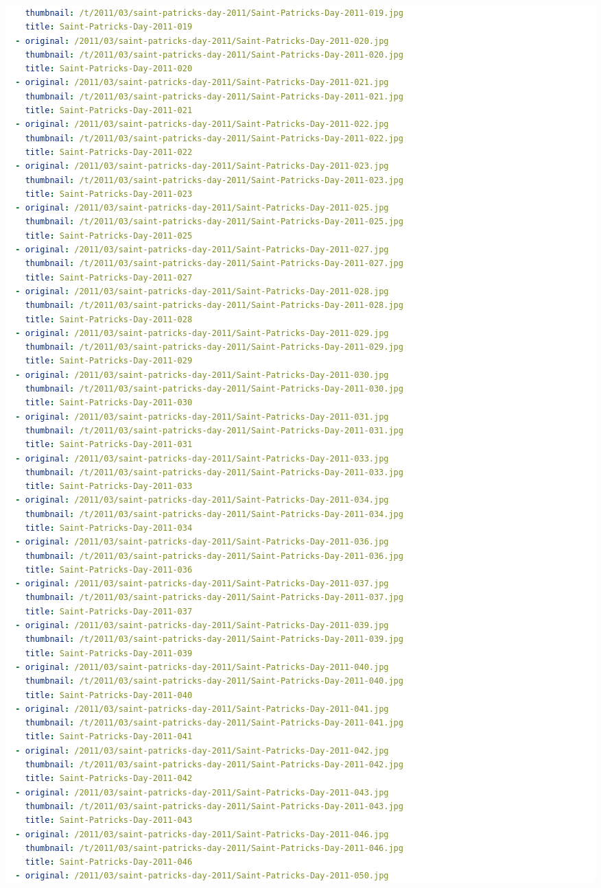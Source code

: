```yaml
    thumbnail: /t/2011/03/saint-patricks-day-2011/Saint-Patricks-Day-2011-019.jpg
    title: Saint-Patricks-Day-2011-019
  - original: /2011/03/saint-patricks-day-2011/Saint-Patricks-Day-2011-020.jpg
    thumbnail: /t/2011/03/saint-patricks-day-2011/Saint-Patricks-Day-2011-020.jpg
    title: Saint-Patricks-Day-2011-020
  - original: /2011/03/saint-patricks-day-2011/Saint-Patricks-Day-2011-021.jpg
    thumbnail: /t/2011/03/saint-patricks-day-2011/Saint-Patricks-Day-2011-021.jpg
    title: Saint-Patricks-Day-2011-021
  - original: /2011/03/saint-patricks-day-2011/Saint-Patricks-Day-2011-022.jpg
    thumbnail: /t/2011/03/saint-patricks-day-2011/Saint-Patricks-Day-2011-022.jpg
    title: Saint-Patricks-Day-2011-022
  - original: /2011/03/saint-patricks-day-2011/Saint-Patricks-Day-2011-023.jpg
    thumbnail: /t/2011/03/saint-patricks-day-2011/Saint-Patricks-Day-2011-023.jpg
    title: Saint-Patricks-Day-2011-023
  - original: /2011/03/saint-patricks-day-2011/Saint-Patricks-Day-2011-025.jpg
    thumbnail: /t/2011/03/saint-patricks-day-2011/Saint-Patricks-Day-2011-025.jpg
    title: Saint-Patricks-Day-2011-025
  - original: /2011/03/saint-patricks-day-2011/Saint-Patricks-Day-2011-027.jpg
    thumbnail: /t/2011/03/saint-patricks-day-2011/Saint-Patricks-Day-2011-027.jpg
    title: Saint-Patricks-Day-2011-027
  - original: /2011/03/saint-patricks-day-2011/Saint-Patricks-Day-2011-028.jpg
    thumbnail: /t/2011/03/saint-patricks-day-2011/Saint-Patricks-Day-2011-028.jpg
    title: Saint-Patricks-Day-2011-028
  - original: /2011/03/saint-patricks-day-2011/Saint-Patricks-Day-2011-029.jpg
    thumbnail: /t/2011/03/saint-patricks-day-2011/Saint-Patricks-Day-2011-029.jpg
    title: Saint-Patricks-Day-2011-029
  - original: /2011/03/saint-patricks-day-2011/Saint-Patricks-Day-2011-030.jpg
    thumbnail: /t/2011/03/saint-patricks-day-2011/Saint-Patricks-Day-2011-030.jpg
    title: Saint-Patricks-Day-2011-030
  - original: /2011/03/saint-patricks-day-2011/Saint-Patricks-Day-2011-031.jpg
    thumbnail: /t/2011/03/saint-patricks-day-2011/Saint-Patricks-Day-2011-031.jpg
    title: Saint-Patricks-Day-2011-031
  - original: /2011/03/saint-patricks-day-2011/Saint-Patricks-Day-2011-033.jpg
    thumbnail: /t/2011/03/saint-patricks-day-2011/Saint-Patricks-Day-2011-033.jpg
    title: Saint-Patricks-Day-2011-033
  - original: /2011/03/saint-patricks-day-2011/Saint-Patricks-Day-2011-034.jpg
    thumbnail: /t/2011/03/saint-patricks-day-2011/Saint-Patricks-Day-2011-034.jpg
    title: Saint-Patricks-Day-2011-034
  - original: /2011/03/saint-patricks-day-2011/Saint-Patricks-Day-2011-036.jpg
    thumbnail: /t/2011/03/saint-patricks-day-2011/Saint-Patricks-Day-2011-036.jpg
    title: Saint-Patricks-Day-2011-036
  - original: /2011/03/saint-patricks-day-2011/Saint-Patricks-Day-2011-037.jpg
    thumbnail: /t/2011/03/saint-patricks-day-2011/Saint-Patricks-Day-2011-037.jpg
    title: Saint-Patricks-Day-2011-037
  - original: /2011/03/saint-patricks-day-2011/Saint-Patricks-Day-2011-039.jpg
    thumbnail: /t/2011/03/saint-patricks-day-2011/Saint-Patricks-Day-2011-039.jpg
    title: Saint-Patricks-Day-2011-039
  - original: /2011/03/saint-patricks-day-2011/Saint-Patricks-Day-2011-040.jpg
    thumbnail: /t/2011/03/saint-patricks-day-2011/Saint-Patricks-Day-2011-040.jpg
    title: Saint-Patricks-Day-2011-040
  - original: /2011/03/saint-patricks-day-2011/Saint-Patricks-Day-2011-041.jpg
    thumbnail: /t/2011/03/saint-patricks-day-2011/Saint-Patricks-Day-2011-041.jpg
    title: Saint-Patricks-Day-2011-041
  - original: /2011/03/saint-patricks-day-2011/Saint-Patricks-Day-2011-042.jpg
    thumbnail: /t/2011/03/saint-patricks-day-2011/Saint-Patricks-Day-2011-042.jpg
    title: Saint-Patricks-Day-2011-042
  - original: /2011/03/saint-patricks-day-2011/Saint-Patricks-Day-2011-043.jpg
    thumbnail: /t/2011/03/saint-patricks-day-2011/Saint-Patricks-Day-2011-043.jpg
    title: Saint-Patricks-Day-2011-043
  - original: /2011/03/saint-patricks-day-2011/Saint-Patricks-Day-2011-046.jpg
    thumbnail: /t/2011/03/saint-patricks-day-2011/Saint-Patricks-Day-2011-046.jpg
    title: Saint-Patricks-Day-2011-046
  - original: /2011/03/saint-patricks-day-2011/Saint-Patricks-Day-2011-050.jpg
```